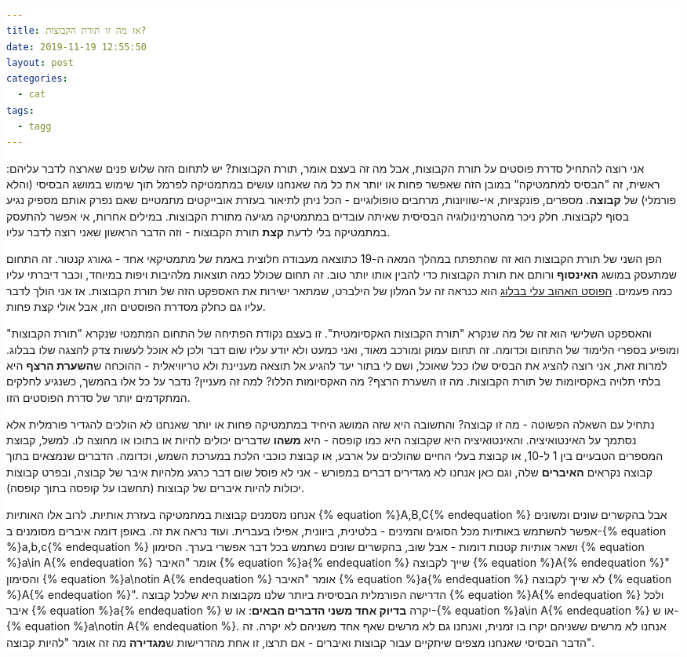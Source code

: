 ```yaml
---
title: אז מה זו תורת הקבוצות?
date: 2019-11-19 12:55:50
layout: post
categories:
  - cat
tags:
  - tagg
---
```




אני רוצה להתחיל סדרת פוסטים על תורת הקבוצות, אבל מה זה בעצם אומר, תורת הקבוצות? יש לתחום הזה שלוש פנים שארצה לדבר עליהם: ראשית, זה "הבסיס למתמטיקה" במובן הזה שאפשר פחות או יותר את כל מה שאנחנו עושים במתמטיקה לפרמל תוך שימוש במושג הבסיסי (והלא פורמלי) של <strong>קבוצה</strong>. מספרים, פונקציות, אי-שוויונות, מרחבים טופולוגיים - הכל ניתן לתיאור בעזרת אובייקטים מתמטיים שאם נפרק אותם מספיק נגיע בסוף לקבוצות. חלק ניכר מהטרמינולוגיה הבסיסית שאיתה עובדים במתמטיקה מגיעה מתורת הקבוצות. במילים אחרות, אי אפשר להתעסק במתמטיקה בלי לדעת <strong>קצת</strong> תורת הקבוצות - וזה הדבר הראשון שאני רוצה לדבר עליו.

הפן השני של תורת הקבוצות הוא זה שהתפתח במהלך המאה ה-19 כתוצאה מעבודה חלוצית באמת של מתמטיקאי אחד - גאורג קנטור. זה התחום שמתעסק במושג <strong>האינסוף</strong> ורותם את תורת הקבוצות כדי להבין אותו יותר טוב. זה תחום שכולל כמה תוצאות מלהיבות ויפות במיוחד, וכבר דיברתי עליו כמה פעמים. <a href="https://gadial.net/2010/11/08/hilberts_hotel/">הפוסט האהוב עלי בבלוג</a> הוא כנראה זה על המלון של הילברט, שמתאר ישירות את האספקט הזה של תורת הקבוצות. אז אני הולך לדבר עליו גם כחלק מסדרת הפוסטים הזו, אבל אולי קצת פחות.

והאספקט השלישי הוא זה של מה שנקרא "תורת הקבוצות האקסיומטית". זו בעצם נקודת הפתיחה של התחום המתמטי שנקרא "תורת הקבוצות" ומופיע בספרי הלימוד של התחום וכדומה. זה תחום עמוק ומורכב מאוד, ואני כמעט ולא יודע עליו שום דבר ולכן לא אוכל לעשות צדק להצגה שלו בבלוג. למרות זאת, אני רוצה להציג את הבסיס שלו ככל שאוכל, ושם לי בתור יעד להגיע אל תוצאה מעניינת ולא טריוויאלית - ההוכחה ש<strong>השערת הרצף</strong> היא בלתי תלויה באקסיומות של תורת הקבוצות. מה זו השערת הרצף? מה האקסיומות הללו? למה זה מעניין? נדבר על כל אלו בהמשך, כשנגיע לחלקים המתקדמים יותר של סדרת הפוסטים הזו.

נתחיל עם השאלה הפשוטה - מה זו קבוצה? והתשובה היא שזה המושג היחיד במתמטיקה פחות או יותר שאנחנו לא הולכים להגדיר פורמלית אלא נסתמך על האינטואיציה. והאינטואיציה היא שקבוצה היא כמו קופסה - היא <strong>משהו</strong> שדברים יכולים להיות או בתוכו או מחוצה לו. למשל, קבוצת המספרים הטבעיים בין 1 ל-10, או קבוצת בעלי החיים שהולכים על ארבע, או קבוצת כוכבי הלכת במערכת השמש, וכדומה. הדברים שנמצאים בתוך קבוצה נקראים <strong>האיברים</strong> שלה, וגם כאן אנחנו לא מגדירים דברים במפורש - אני לא פוסל שום דבר כרגע מלהיות איבר של קבוצה, ובפרט קבוצות יכולות להיות איברים של קבוצות (תחשבו על קופסה בתוך קופסה).

אנחנו מסמנים קבוצות במתמטיקה בעזרת אותיות. לרוב אלו האותיות {% equation %}A,B,C{% endequation %} אבל בהקשרים שונים ומשונים אפשר להשתמש באותיות מכל הסוגים והמינים - בלטינית, ביוונית, אפילו בעברית. ועוד נראה את זה. באופן דומה איברים מסומנים ב-{% equation %}a,b,c{% endequation %} ושאר אותיות קטנות דומות - אבל שוב, בהקשרים שונים נשתמש בכל דבר אפשרי בערך. הסימון {% equation %}a\in A{% endequation %} אומר "האיבר {% equation %}a{% endequation %} שייך לקבוצה {% equation %}A{% endequation %}" והסימון {% equation %}a\notin A{% endequation %} אומר "האיבר {% equation %}a{% endequation %} לא שייך לקבוצה {% equation %}A{% endequation %}". הדרישה הפורמלית הבסיסית ביותר שלנו מקבוצות היא שלכל קבוצה {% equation %}A{% endequation %} ולכל איבר {% equation %}a{% endequation %} יקרה <strong>בדיוק אחד משני הדברים הבאים</strong>: או ש-{% equation %}a\in A{% endequation %} או ש-{% equation %}a\notin A{% endequation %}. אנחנו לא מרשים ששניהם יקרו בו זמנית, ואנחנו גם לא מרשים שאף אחד משניהם לא יקרה. זה הדבר הבסיסי שאנחנו מצפים שיתקיים עבור קבוצות ואיברים - אם תרצו, זו אחת מהדרישות ש<strong>מגדירה</strong> מה זה אומר "להיות קבוצה".
